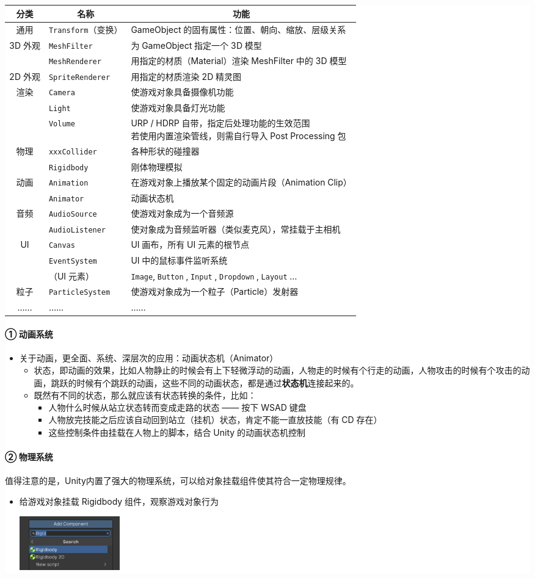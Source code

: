 |  分类   | 名称                | 功能                                                         |
| :-----: | ------------------- | ------------------------------------------------------------ |
|  通用   | `Transform`（变换） | GameObject 的固有属性：位置、朝向、缩放、层级关系            |
| 3D 外观 | `MeshFilter`        | 为 GameObject 指定一个 3D 模型                               |
|         | `MeshRenderer`      | 用指定的材质（Material）渲染 MeshFilter 中的 3D 模型         |
| 2D 外观 | `SpriteRenderer`    | 用指定的材质渲染 2D 精灵图                                   |
|  渲染   | `Camera`            | 使游戏对象具备摄像机功能                                     |
|         | `Light`             | 使游戏对象具备灯光功能                                       |
|         | `Volume`            | URP / HDRP 自带，指定后处理功能的生效范围<br />若使用内置渲染管线，则需自行导入 Post Processing 包 |
|  物理   | `xxxCollider`       | 各种形状的碰撞器                                             |
|         | `Rigidbody`         | 刚体物理模拟                                                 |
|  动画   | `Animation`         | 在游戏对象上播放某个固定的动画片段（Animation Clip）         |
|         | `Animator`          | 动画状态机                                                   |
|  音频   | `AudioSource`       | 使游戏对象成为一个音频源                                     |
|         | `AudioListener`     | 使对象成为音频监听器（类似麦克风），常挂载于主相机           |
|   UI    | `Canvas`            | UI 画布，所有 UI 元素的根节点                                |
|         | `EventSystem`       | UI 中的鼠标事件监听系统                                      |
|         | （UI 元素）         | `Image`, `Button` , `Input` , `Dropdown` , `Layout` …        |
|  粒子   | `ParticleSystem`    | 使游戏对象成为一个粒子（Particle）发射器                     |
|   ……    | ……                  | ……                                                           |
#### ① 动画系统

- 关于动画，更全面、系统、深层次的应用：动画状态机（Animator）
  -   状态，即动画的效果，比如人物静止的时候会有上下轻微浮动的动画，人物走的时候有个行走的动画，人物攻击的时候有个攻击的动画，跳跃的时候有个跳跃的动画，这些不同的动画状态，都是通过**状态机**连接起来的。
  -   既然有不同的状态，那么就应该有状态转换的条件，比如：
      -   人物什么时候从站立状态转而变成走路的状态 —— 按下 WSAD 键盘
      -   人物放完技能之后应该自动回到站立（挂机）状态，肯定不能一直放技能（有 CD 存在）
      -   这些控制条件由挂载在人物上的脚本，结合 Unity 的动画状态机控制

#### ② 物理系统

值得注意的是，Unity内置了强大的物理系统，可以给对象挂载组件使其符合一定物理规律。

- 给游戏对象挂载 Rigidbody 组件，观察游戏对象行为

  <img src="pics/image-20250124234549440.png" alt="image-20250124234549440" style="zoom: 40%;" />
